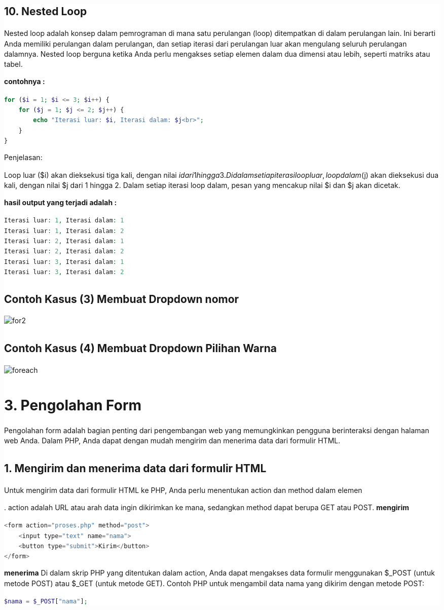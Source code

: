 ## 10. Nested Loop
Nested loop adalah konsep dalam pemrograman di mana satu perulangan (loop) ditempatkan di dalam perulangan lain. Ini berarti Anda memiliki perulangan dalam perulangan, dan setiap iterasi dari perulangan luar akan mengulang seluruh perulangan dalamnya. Nested loop berguna ketika Anda perlu mengakses setiap elemen dalam dua dimensi atau lebih, seperti matriks atau tabel.

__contohnya :__
```php
for ($i = 1; $i <= 3; $i++) {
    for ($j = 1; $j <= 2; $j++) {
        echo "Iterasi luar: $i, Iterasi dalam: $j<br>";
    }
}
```
Penjelasan:

Loop luar ($i) akan dieksekusi tiga kali, dengan nilai $i dari 1 hingga 3.
Di dalam setiap iterasi loop luar, loop dalam ($j) akan dieksekusi dua kali, dengan nilai $j dari 1 hingga 2.
Dalam setiap iterasi loop dalam, pesan yang mencakup nilai $i dan $j akan dicetak.

__hasil output yang terjadi adalah :__
```php
Iterasi luar: 1, Iterasi dalam: 1
Iterasi luar: 1, Iterasi dalam: 2
Iterasi luar: 2, Iterasi dalam: 1
Iterasi luar: 2, Iterasi dalam: 2
Iterasi luar: 3, Iterasi dalam: 1
Iterasi luar: 3, Iterasi dalam: 2
```
## Contoh Kasus (3) Membuat Dropdown nomor
![for2](https://github.com/irfanltf/php-dasar/assets/48278734/1a7a9d93-650a-4d9f-a25d-9438baf7234f)

## Contoh Kasus (4) Membuat Dropdown Pilihan Warna
![foreach](https://github.com/irfanltf/php-dasar/assets/48278734/13b10a4c-6e03-4625-811d-7d12de86ce5c)


# 3. Pengolahan Form
Pengolahan form adalah bagian penting dari pengembangan web yang memungkinkan pengguna berinteraksi dengan halaman web Anda. Dalam PHP, Anda dapat dengan mudah mengirim dan menerima data dari formulir HTML.
## 1. Mengirim dan menerima data dari formulir HTML
Untuk mengirim data dari formulir HTML ke PHP, Anda perlu menentukan action dan method dalam elemen <form>. action adalah URL atau arah data ingin dikirimkan ke mana, sedangkan method dapat berupa GET atau POST.
__mengirim__
```php
<form action="proses.php" method="post">
    <input type="text" name="nama">
    <button type="submit">Kirim</button>
</form>
```
__menerima__
Di dalam skrip PHP yang ditentukan dalam action, Anda dapat mengakses data formulir menggunakan $_POST (untuk metode POST) atau $_GET (untuk metode GET). Contoh PHP untuk mengambil data nama yang dikirim dengan metode POST:
```php
$nama = $_POST["nama"];
```
